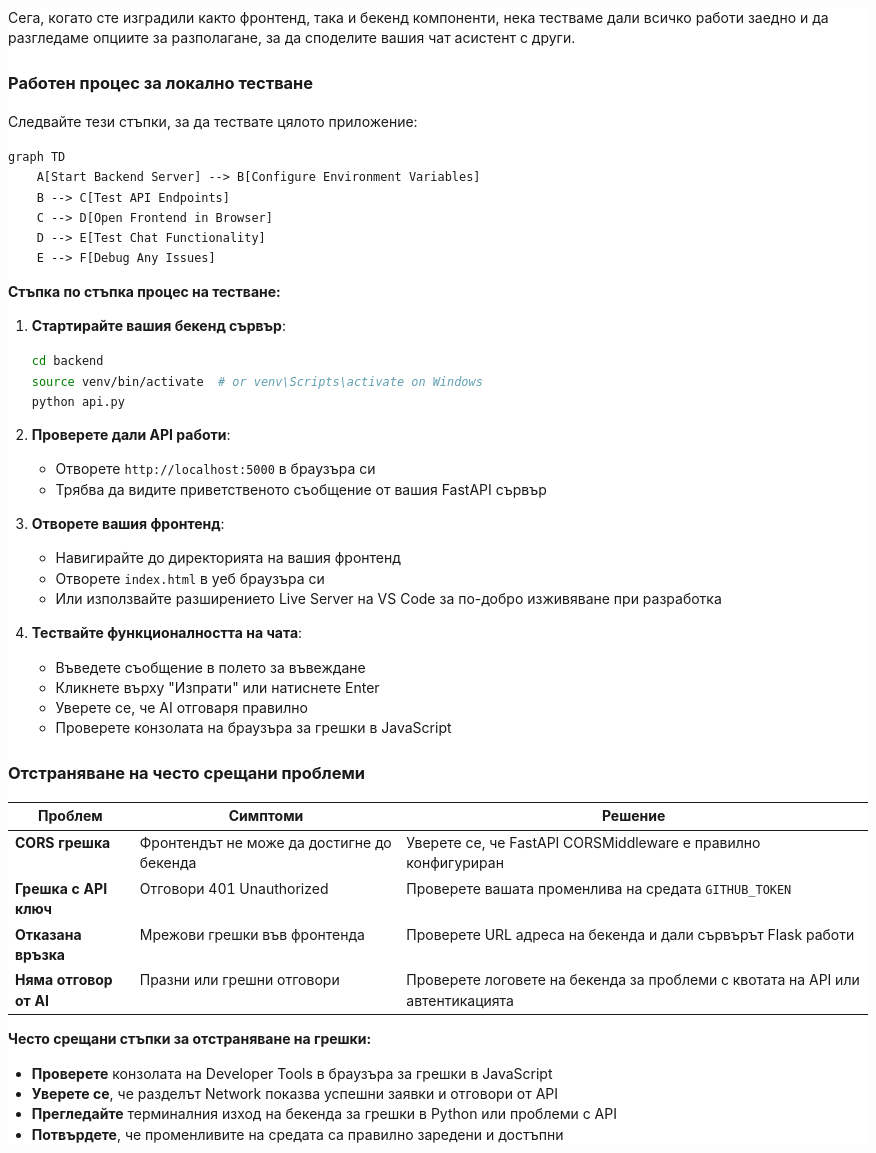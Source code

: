 Сега, когато сте изградили както фронтенд, така и бекенд компоненти, нека тестваме дали всичко работи заедно и да разгледаме опциите за разполагане, за да споделите вашия чат асистент с други.

### Работен процес за локално тестване

Следвайте тези стъпки, за да тествате цялото приложение:

```mermaid
graph TD
    A[Start Backend Server] --> B[Configure Environment Variables]
    B --> C[Test API Endpoints]
    C --> D[Open Frontend in Browser]
    D --> E[Test Chat Functionality]
    E --> F[Debug Any Issues]
```

**Стъпка по стъпка процес на тестване:**

1. **Стартирайте вашия бекенд сървър**:
   ```bash
   cd backend
   source venv/bin/activate  # or venv\Scripts\activate on Windows
   python api.py
   ```

2. **Проверете дали API работи**:
   - Отворете `http://localhost:5000` в браузъра си
   - Трябва да видите приветственото съобщение от вашия FastAPI сървър

3. **Отворете вашия фронтенд**:
   - Навигирайте до директорията на вашия фронтенд
   - Отворете `index.html` в уеб браузъра си
   - Или използвайте разширението Live Server на VS Code за по-добро изживяване при разработка

4. **Тествайте функционалността на чата**:
   - Въведете съобщение в полето за въвеждане
   - Кликнете върху "Изпрати" или натиснете Enter
   - Уверете се, че AI отговаря правилно
   - Проверете конзолата на браузъра за грешки в JavaScript

### Отстраняване на често срещани проблеми

| Проблем | Симптоми | Решение |
|---------|----------|----------|
| **CORS грешка** | Фронтендът не може да достигне до бекенда | Уверете се, че FastAPI CORSMiddleware е правилно конфигуриран |
| **Грешка с API ключ** | Отговори 401 Unauthorized | Проверете вашата променлива на средата `GITHUB_TOKEN` |
| **Отказана връзка** | Мрежови грешки във фронтенда | Проверете URL адреса на бекенда и дали сървърът Flask работи |
| **Няма отговор от AI** | Празни или грешни отговори | Проверете логовете на бекенда за проблеми с квотата на API или автентикацията |

**Често срещани стъпки за отстраняване на грешки:**
- **Проверете** конзолата на Developer Tools в браузъра за грешки в JavaScript
- **Уверете се**, че разделът Network показва успешни заявки и отговори от API
- **Прегледайте** терминалния изход на бекенда за грешки в Python или проблеми с API
- **Потвърдете**, че променливите на средата са правилно заредени и достъпни
